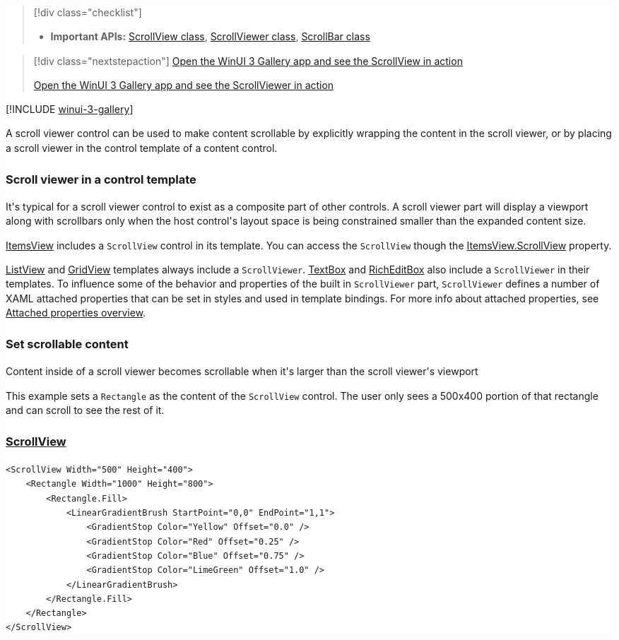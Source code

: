 > [!div class="checklist"]
>
> - **Important APIs:** [ScrollView class](/windows/windows-app-sdk/api/winrt/microsoft.ui.xaml.controls.scrollview), [ScrollViewer class](/windows/windows-app-sdk/api/winrt/microsoft.ui.xaml.controls.scrollviewer), [ScrollBar class](/windows/windows-app-sdk/api/winrt/microsoft.ui.xaml.controls.primitives.scrollbar)

> [!div class="nextstepaction"]
> [Open the WinUI 3 Gallery app and see the ScrollView in action](winui3gallery:/item/ScrollView)
>
> [Open the WinUI 3 Gallery app and see the ScrollViewer in action](winui3gallery:/item/ScrollViewer)

[!INCLUDE [winui-3-gallery](../../../includes/winui-3-gallery.md)]

A scroll viewer control can be used to make content scrollable by explicitly wrapping the content in the scroll viewer, or by placing a scroll viewer in the control template of a content control.

### Scroll viewer in a control template

It's typical for a scroll viewer control to exist as a composite part of other controls. A scroll viewer part will display a viewport along with scrollbars only when the host control's layout space is being constrained smaller than the expanded content size.

[ItemsView](/windows/windows-app-sdk/api/winrt/microsoft.ui.xaml.controls.itemsview) includes a `ScrollView` control in its template. You can access the `ScrollView` though the [ItemsView.ScrollView](/windows/windows-app-sdk/api/winrt/microsoft.ui.xaml.controls.itemsview.scrollview) property.

[ListView](/windows/windows-app-sdk/api/winrt/microsoft.ui.xaml.controls.listview) and [GridView](/windows/windows-app-sdk/api/winrt/microsoft.UI.Xaml.Controls.GridView) templates always include a `ScrollViewer`. [TextBox](/windows/windows-app-sdk/api/winrt/microsoft.UI.Xaml.Controls.TextBox) and [RichEditBox](/windows/windows-app-sdk/api/winrt/microsoft.UI.Xaml.Controls.RichEditBox) also include a `ScrollViewer` in their templates. To influence some of the behavior and properties of the built in `ScrollViewer` part, `ScrollViewer` defines a number of XAML attached properties that can be set in styles and used in template bindings. For more info about attached properties, see [Attached properties overview](/windows/uwp/xaml-platform/attached-properties-overview).

### Set scrollable content

Content inside of a scroll viewer becomes scrollable when it's larger than the scroll viewer's viewport

This example sets a `Rectangle` as the content of the `ScrollView` control. The user only sees a 500x400 portion of that rectangle and can scroll to see the rest of it.

### [ScrollView](#tab/scrollview)

```xaml
<ScrollView Width="500" Height="400">
    <Rectangle Width="1000" Height="800">
        <Rectangle.Fill>
            <LinearGradientBrush StartPoint="0,0" EndPoint="1,1">
                <GradientStop Color="Yellow" Offset="0.0" />
                <GradientStop Color="Red" Offset="0.25" />
                <GradientStop Color="Blue" Offset="0.75" />
                <GradientStop Color="LimeGreen" Offset="1.0" />
            </LinearGradientBrush>
        </Rectangle.Fill>
    </Rectangle>
</ScrollView>
```
